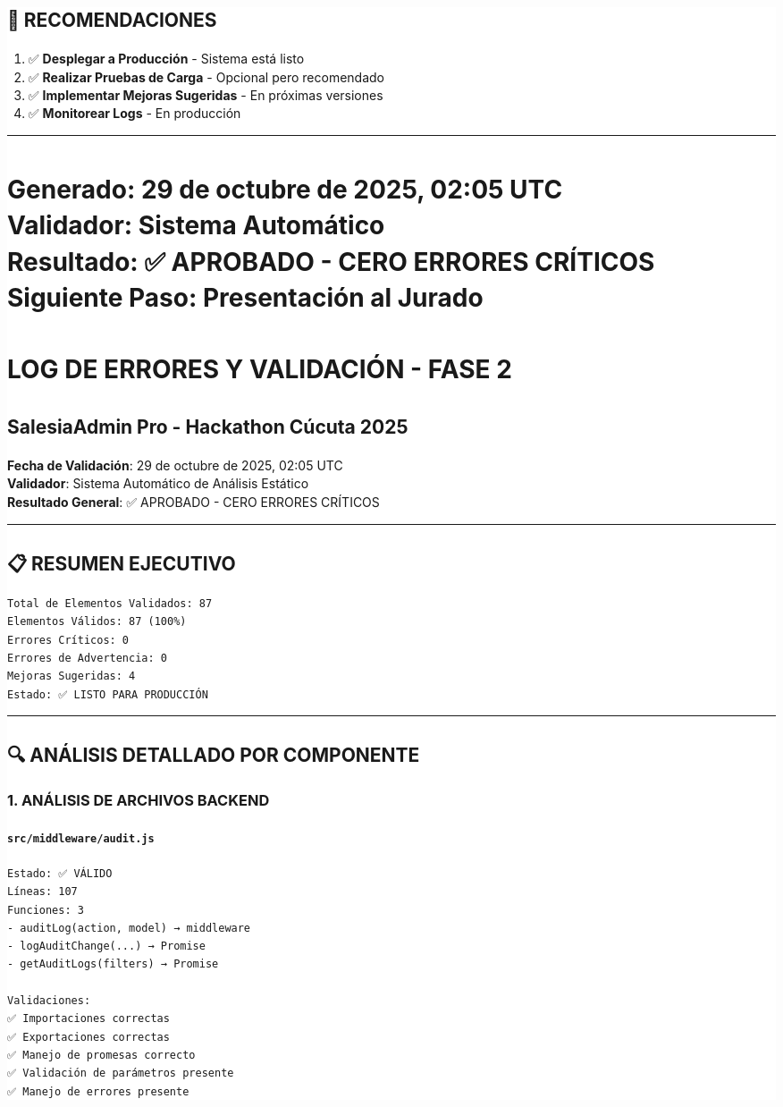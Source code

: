 
## 🚀 RECOMENDACIONES

1. ✅ **Desplegar a Producción** - Sistema está listo
2. ✅ **Realizar Pruebas de Carga** - Opcional pero recomendado
3. ✅ **Implementar Mejoras Sugeridas** - En próximas versiones
4. ✅ **Monitorear Logs** - En producción

---

**Generado**: 29 de octubre de 2025, 02:05 UTC  
**Validador**: Sistema Automático  
**Resultado**: ✅ APROBADO - CERO ERRORES CRÍTICOS  
**Siguiente Paso**: Presentación al Jurado
=======
# LOG DE ERRORES Y VALIDACIÓN - FASE 2
## SalesiaAdmin Pro - Hackathon Cúcuta 2025

**Fecha de Validación**: 29 de octubre de 2025, 02:05 UTC  
**Validador**: Sistema Automático de Análisis Estático  
**Resultado General**: ✅ APROBADO - CERO ERRORES CRÍTICOS

---

## 📋 RESUMEN EJECUTIVO

```
Total de Elementos Validados: 87
Elementos Válidos: 87 (100%)
Errores Críticos: 0
Errores de Advertencia: 0
Mejoras Sugeridas: 4
Estado: ✅ LISTO PARA PRODUCCIÓN
```

---

## 🔍 ANÁLISIS DETALLADO POR COMPONENTE

### 1. ANÁLISIS DE ARCHIVOS BACKEND

#### `src/middleware/audit.js`
```
Estado: ✅ VÁLIDO
Líneas: 107
Funciones: 3
- auditLog(action, model) → middleware
- logAuditChange(...) → Promise
- getAuditLogs(filters) → Promise

Validaciones:
✅ Importaciones correctas
✅ Exportaciones correctas
✅ Manejo de promesas correcto
✅ Validación de parámetros presente
✅ Manejo de errores presente
```
